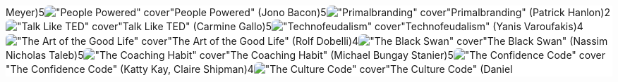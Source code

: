Meyer)</a></td><td style="padding: 6px 8px;">5</td></tr><tr style="background-color: var(--background-modifier-hover); transition: background-color 0.2s;"><td style="padding: 6px 8px;"><img src="http://books.google.com/books/content?id=y1GNDwAAQBAJ&amp;printsec=frontcover&amp;img=1&amp;zoom=1&amp;edge=curl&amp;source=gbs_api" alt="&quot;People Powered&quot; cover" width="110" style="border-radius: 6px;"></td><td style="padding: 6px 8px;"><a href="obsidian://open?vault=Obsidian%20Vault&amp;file=books%2FJono%20Bacon%20-%20People%20Powered.md" style="text-decoration: none; color: var(--text-normal);">"People Powered" (Jono Bacon)</a></td><td style="padding: 6px 8px;">5</td></tr><tr style="background-color: var(--background-primary); transition: background-color 0.2s;"><td style="padding: 6px 8px;"><img src="http://books.google.com/books/content?id=t2pR4bAHAUgC&amp;printsec=frontcover&amp;img=1&amp;zoom=1&amp;edge=curl&amp;source=gbs_api" alt="&quot;Primalbranding&quot; cover" width="110" style="border-radius: 6px;"></td><td style="padding: 6px 8px;"><a href="obsidian://open?vault=Obsidian%20Vault&amp;file=books%2FPatrick%20Hanlon%20-%20Primalbranding.md" style="text-decoration: none; color: var(--text-normal);">"Primalbranding" (Patrick Hanlon)</a></td><td style="padding: 6px 8px;">2</td></tr><tr style="background-color: var(--background-modifier-hover); transition: background-color 0.2s;"><td style="padding: 6px 8px;"><img src="http://books.google.com/books/content?id=3YzqAQAAQBAJ&amp;printsec=frontcover&amp;img=1&amp;zoom=1&amp;edge=curl&amp;source=gbs_api" alt="&quot;Talk Like TED&quot; cover" width="110" style="border-radius: 6px;"></td><td style="padding: 6px 8px;"><a href="obsidian://open?vault=Obsidian%20Vault&amp;file=books%2FCarmine%20Gallo%20-%20Talk%20Like%20TED.md" style="text-decoration: none; color: var(--text-normal);">"Talk Like TED" (Carmine Gallo)</a></td><td style="padding: 6px 8px;">5</td></tr><tr style="background-color: var(--background-primary); transition: background-color 0.2s;"><td style="padding: 6px 8px;"><img src="http://books.google.com/books/content?id=9k2lEAAAQBAJ&amp;printsec=frontcover&amp;img=1&amp;zoom=1&amp;edge=curl&amp;source=gbs_api" alt="&quot;Technofeudalism&quot; cover" width="110" style="border-radius: 6px;"></td><td style="padding: 6px 8px;"><a href="obsidian://open?vault=Obsidian%20Vault&amp;file=books%2FYanis%20Varoufakis%20-%20Technofeudalism.md" style="text-decoration: none; color: var(--text-normal);">"Technofeudalism" (Yanis Varoufakis)</a></td><td style="padding: 6px 8px;">4</td></tr><tr style="background-color: var(--background-modifier-hover); transition: background-color 0.2s;"><td style="padding: 6px 8px;"><img src="http://books.google.com/books/content?id=240mDwAAQBAJ&amp;printsec=frontcover&amp;img=1&amp;zoom=1&amp;edge=curl&amp;source=gbs_api" alt="&quot;The Art of the Good Life&quot; cover" width="110" style="border-radius: 6px;"></td><td style="padding: 6px 8px;"><a href="obsidian://open?vault=Obsidian%20Vault&amp;file=books%2FRolf%20Dobelli%20-%20The%20Art%20of%20the%20Good%20Life.md" style="text-decoration: none; color: var(--text-normal);">"The Art of the Good Life" (Rolf Dobelli)</a></td><td style="padding: 6px 8px;">4</td></tr><tr style="background-color: var(--background-primary); transition: background-color 0.2s;"><td style="padding: 6px 8px;"><img src="http://books.google.com/books/content?id=mcgtAAAAYAAJ&amp;printsec=frontcover&amp;img=1&amp;zoom=1&amp;source=gbs_api" alt="&quot;The Black Swan&quot; cover" width="110" style="border-radius: 6px;"></td><td style="padding: 6px 8px;"><a href="obsidian://open?vault=Obsidian%20Vault&amp;file=books%2FNassim%20Nicholas%20Taleb%20-%20The%20Black%20Swan.md" style="text-decoration: none; color: var(--text-normal);">"The Black Swan" (Nassim Nicholas Taleb)</a></td><td style="padding: 6px 8px;">5</td></tr><tr style="background-color: var(--background-modifier-hover); transition: background-color 0.2s;"><td style="padding: 6px 8px;"><img src="http://books.google.com/books/content?id=EGFPDAAAQBAJ&amp;printsec=frontcover&amp;img=1&amp;zoom=1&amp;edge=curl&amp;source=gbs_api" alt="&quot;The Coaching Habit&quot; cover" width="110" style="border-radius: 6px;"></td><td style="padding: 6px 8px;"><a href="obsidian://open?vault=Obsidian%20Vault&amp;file=books%2FMichael%20Bungay%20Stanier%20-%20The%20Coaching%20Habit.md" style="text-decoration: none; color: var(--text-normal);">"The Coaching Habit" (Michael Bungay Stanier)</a></td><td style="padding: 6px 8px;">5</td></tr><tr style="background-color: var(--background-primary); transition: background-color 0.2s;"><td style="padding: 6px 8px;"><img src="http://books.google.com/books/content?id=U7hXAgAAQBAJ&amp;printsec=frontcover&amp;img=1&amp;zoom=1&amp;edge=curl&amp;source=gbs_api" alt="&quot;The Confidence Code&quot; cover" width="110" style="border-radius: 6px;"></td><td style="padding: 6px 8px;"><a href="obsidian://open?vault=Obsidian%20Vault&amp;file=books%2FKatty%20Kay%20Claire%20Shipman%20-%20The%20Confidence%20Code.md" style="text-decoration: none; color: var(--text-normal);">"The Confidence Code" (Katty Kay, Claire Shipman)</a></td><td style="padding: 6px 8px;">4</td></tr><tr style="background-color: var(--background-modifier-hover); transition: background-color 0.2s;"><td style="padding: 6px 8px;"><img src="http://books.google.com/books/content?id=YkcyCwAAQBAJ&amp;printsec=frontcover&amp;img=1&amp;zoom=1&amp;edge=curl&amp;source=gbs_api" alt="&quot;The Culture Code&quot; cover" width="110" style="border-radius: 6px;"></td><td style="padding: 6px 8px;"><a href="obsidian://open?vault=Obsidian%20Vault&amp;file=books%2FDaniel%20Coyle%20-%20The%20Culture%20Code.md" style="text-decoration: none; color: var(--text-normal);">"The Culture Code" (Daniel